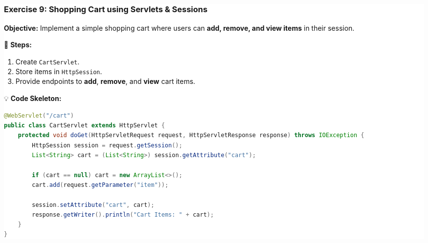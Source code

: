 ### **Exercise 9: Shopping Cart using Servlets & Sessions**
**Objective:** Implement a simple shopping cart where users can **add, remove, and view items** in their session.

🔹 **Steps:**
1. Create `CartServlet`.
2. Store items in `HttpSession`.
3. Provide endpoints to **add**, **remove**, and **view** cart items.

💡 **Code Skeleton:**
```java
@WebServlet("/cart")
public class CartServlet extends HttpServlet {
    protected void doGet(HttpServletRequest request, HttpServletResponse response) throws IOException {
        HttpSession session = request.getSession();
        List<String> cart = (List<String>) session.getAttribute("cart");

        if (cart == null) cart = new ArrayList<>();
        cart.add(request.getParameter("item"));

        session.setAttribute("cart", cart);
        response.getWriter().println("Cart Items: " + cart);
    }
}
```
